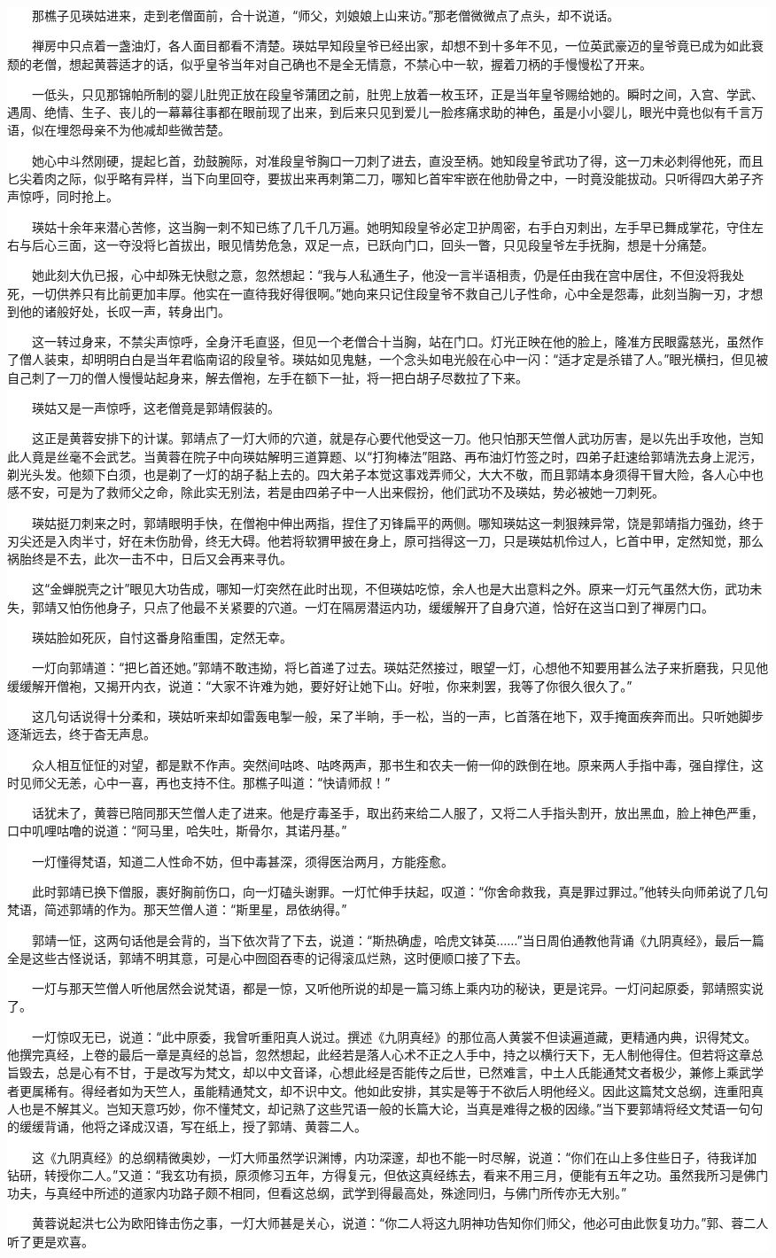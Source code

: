　　那樵子见瑛姑进来，走到老僧面前，合十说道，“师父，刘娘娘上山来访。”那老僧微微点了点头，却不说话。

　　禅房中只点着一盏油灯，各人面目都看不清楚。瑛姑早知段皇爷已经出家，却想不到十多年不见，一位英武豪迈的皇爷竟已成为如此衰颓的老僧，想起黄蓉适才的话，似乎皇爷当年对自己确也不是全无情意，不禁心中一软，握着刀柄的手慢慢松了开来。

　　一低头，只见那锦帕所制的婴儿肚兜正放在段皇爷蒲团之前，肚兜上放着一枚玉环，正是当年皇爷赐给她的。瞬时之间，入宫、学武、遇周、绝情、生子、丧儿的一幕幕往事都在眼前现了出来，到后来只见到爱儿一脸疼痛求助的神色，虽是小小婴儿，眼光中竟也似有千言万语，似在埋怨母亲不为他减却些微苦楚。

　　她心中斗然刚硬，提起匕首，劲鼓腕际，对准段皇爷胸口一刀刺了进去，直没至柄。她知段皇爷武功了得，这一刀未必刺得他死，而且匕尖着肉之际，似乎略有异样，当下向里回夺，要拔出来再刺第二刀，哪知匕首牢牢嵌在他肋骨之中，一时竟没能拔动。只听得四大弟子齐声惊呼，同时抢上。

　　瑛姑十余年来潜心苦修，这当胸一刺不知已练了几千几万遍。她明知段皇爷必定卫护周密，右手白刃刺出，左手早已舞成掌花，守住左右与后心三面，这一夺没将匕首拔出，眼见情势危急，双足一点，已跃向门口，回头一瞥，只见段皇爷左手抚胸，想是十分痛楚。

　　她此刻大仇已报，心中却殊无快慰之意，忽然想起：“我与人私通生子，他没一言半语相责，仍是任由我在宫中居住，不但没将我处死，一切供养只有比前更加丰厚。他实在一直待我好得很啊。”她向来只记住段皇爷不救自己儿子性命，心中全是怨毒，此刻当胸一刃，才想到他的诸般好处，长叹一声，转身出门。

　　这一转过身来，不禁尖声惊呼，全身汗毛直竖，但见一个老僧合十当胸，站在门口。灯光正映在他的脸上，隆准方民眼露慈光，虽然作了僧人装束，却明明白白是当年君临南诏的段皇爷。瑛姑如见鬼魅，一个念头如电光般在心中一闪：“适才定是杀错了人。”眼光横扫，但见被自己刺了一刀的僧人慢慢站起身来，解去僧袍，左手在额下一扯，将一把白胡子尽数拉了下来。

　　瑛姑又是一声惊呼，这老僧竟是郭靖假装的。

　　这正是黄蓉安排下的计谋。郭靖点了一灯大师的穴道，就是存心要代他受这一刀。他只怕那天竺僧人武功厉害，是以先出手攻他，岂知此人竟是丝毫不会武艺。当黄蓉在院子中向瑛姑解明三道算题、以“打狗棒法”阻路、再布油灯竹签之时，四弟子赶速给郭靖洗去身上泥污，剃光头发。他颏下白须，也是剃了一灯的胡子黏上去的。四大弟子本觉这事戏弄师父，大大不敬，而且郭靖本身须得干冒大险，各人心中也感不安，可是为了救师父之命，除此实无别法，若是由四弟子中一人出来假扮，他们武功不及瑛姑，势必被她一刀刺死。

　　瑛姑挺刀刺来之时，郭靖眼明手快，在僧袍中伸出两指，捏住了刃锋扁平的两侧。哪知瑛姑这一刺狠辣异常，饶是郭靖指力强劲，终于刃尖还是入肉半寸，好在未伤肋骨，终无大碍。他若将软猬甲披在身上，原可挡得这一刀，只是瑛姑机伶过人，匕首中甲，定然知觉，那么祸胎终是不去，此次一击不中，日后又会再来寻仇。

　　这“金蝉脱壳之计”眼见大功告成，哪知一灯突然在此时出现，不但瑛姑吃惊，余人也是大出意料之外。原来一灯元气虽然大伤，武功未失，郭靖又怕伤他身子，只点了他最不关紧要的穴道。一灯在隔房潜运内功，缓缓解开了自身穴道，恰好在这当口到了禅房门口。

　　瑛姑脸如死灰，自忖这番身陷重围，定然无幸。

　　一灯向郭靖道：“把匕首还她。”郭靖不敢违拗，将匕首递了过去。瑛姑茫然接过，眼望一灯，心想他不知要用甚么法子来折磨我，只见他缓缓解开僧袍，又揭开内衣，说道：“大家不许难为她，要好好让她下山。好啦，你来刺罢，我等了你很久很久了。”

　　这几句话说得十分柔和，瑛姑听来却如雷轰电掣一般，呆了半晌，手一松，当的一声，匕首落在地下，双手掩面疾奔而出。只听她脚步逐渐远去，终于杳无声息。

　　众人相互怔怔的对望，都是默不作声。突然间咕咚、咕咚两声，那书生和农夫一俯一仰的跌倒在地。原来两人手指中毒，强自撑住，这时见师父无恙，心中一喜，再也支持不住。那樵子叫道：“快请师叔！”

　　话犹未了，黄蓉已陪同那天竺僧人走了进来。他是疗毒圣手，取出药来给二人服了，又将二人手指头割开，放出黑血，脸上神色严重，口中叽哩咕噜的说道：“阿马里，哈失吐，斯骨尔，其诺丹基。”

　　一灯懂得梵语，知道二人性命不妨，但中毒甚深，须得医治两月，方能痊愈。

　　此时郭靖已换下僧服，裹好胸前伤口，向一灯磕头谢罪。一灯忙伸手扶起，叹道：“你舍命救我，真是罪过罪过。”他转头向师弟说了几句梵语，简述郭靖的作为。那天竺僧人道：“斯里星，昂依纳得。”

　　郭靖一怔，这两句话他是会背的，当下依次背了下去，说道：“斯热确虚，哈虎文钵英……”当日周伯通教他背诵《九阴真经》，最后一篇全是这些古怪说话，郭靖不明其意，可是心中囫囵吞枣的记得滚瓜烂熟，这时便顺口接了下去。

　　一灯与那天竺僧人听他居然会说梵语，都是一惊，又听他所说的却是一篇习练上乘内功的秘诀，更是诧异。一灯问起原委，郭靖照实说了。

　　一灯惊叹无已，说道：“此中原委，我曾听重阳真人说过。撰述《九阴真经》的那位高人黄裳不但读遍道藏，更精通内典，识得梵文。他撰完真经，上卷的最后一章是真经的总旨，忽然想起，此经若是落人心术不正之人手中，持之以横行天下，无人制他得住。但若将这章总旨毁去，总是心有不甘，于是改写为梵文，却以中文音译，心想此经是否能传之后世，已然难言，中土人氏能通梵文者极少，兼修上乘武学者更属稀有。得经者如为天竺人，虽能精通梵文，却不识中文。他如此安排，其实是等于不欲后人明他经义。因此这篇梵文总纲，连重阳真人也是不解其义。岂知天意巧妙，你不懂梵文，却记熟了这些咒语一般的长篇大论，当真是难得之极的因缘。”当下要郭靖将经文梵语一句句的缓缓背诵，他将之译成汉语，写在纸上，授了郭靖、黄蓉二人。

　　这《九阴真经》的总纲精微奥妙，一灯大师虽然学识渊博，内功深邃，却也不能一时尽解，说道：“你们在山上多住些日子，待我详加钻研，转授你二人。”又道：“我玄功有损，原须修习五年，方得复元，但依这真经练去，看来不用三月，便能有五年之功。虽然我所习是佛门功夫，与真经中所述的道家内功路子颇不相同，但看这总纲，武学到得最高处，殊途同归，与佛门所传亦无大别。”

　　黄蓉说起洪七公为欧阳锋击伤之事，一灯大师甚是关心，说道：“你二人将这九阴神功告知你们师父，他必可由此恢复功力。”郭、蓉二人听了更是欢喜。
